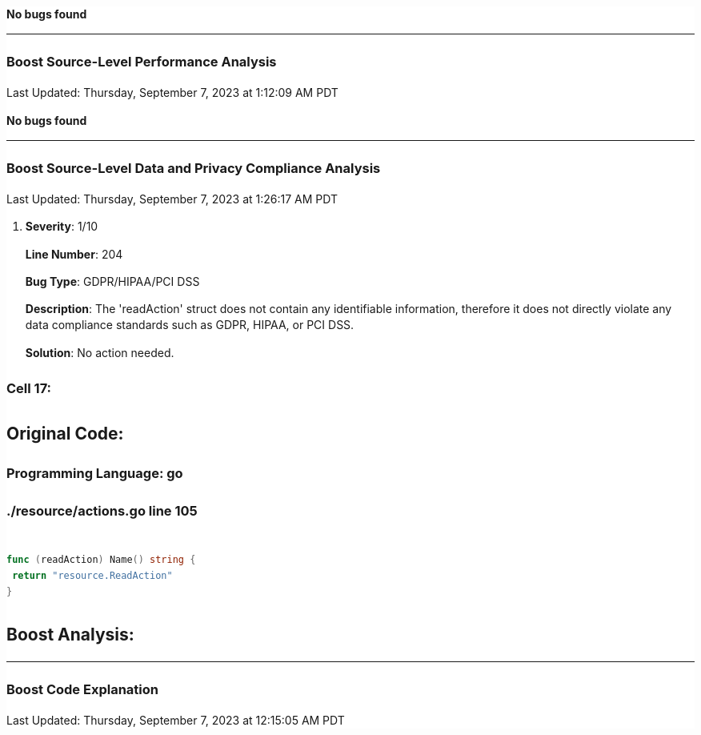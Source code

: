 **No bugs found**



---

### Boost Source-Level Performance Analysis

Last Updated: Thursday, September 7, 2023 at 1:12:09 AM PDT

**No bugs found**



---

### Boost Source-Level Data and Privacy Compliance Analysis

Last Updated: Thursday, September 7, 2023 at 1:26:17 AM PDT

1. **Severity**: 1/10

   **Line Number**: 204

   **Bug Type**: GDPR/HIPAA/PCI DSS

   **Description**: The 'readAction' struct does not contain any identifiable information, therefore it does not directly violate any data compliance standards such as GDPR, HIPAA, or PCI DSS.

   **Solution**: No action needed.





### Cell 17:
## Original Code:

### Programming Language: go
### ./resource/actions.go line 105

```go

func (readAction) Name() string {
 return "resource.ReadAction"
}

```
## Boost Analysis:



---

### Boost Code Explanation

Last Updated: Thursday, September 7, 2023 at 12:15:05 AM PDT
